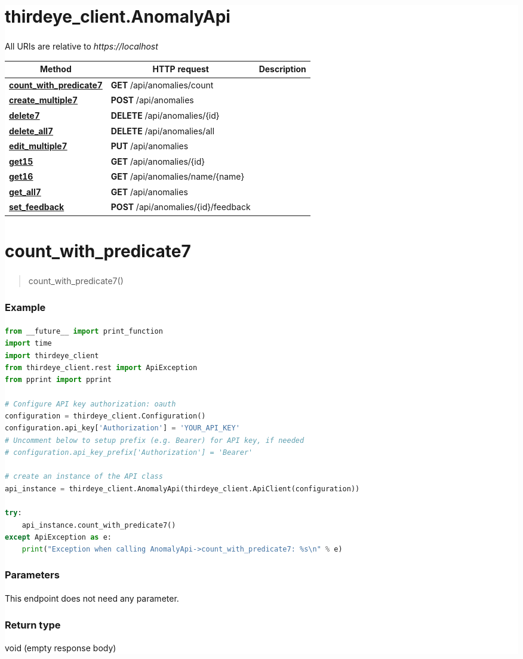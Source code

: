 # thirdeye_client.AnomalyApi

All URIs are relative to *https://localhost*

Method | HTTP request | Description
------------- | ------------- | -------------
[**count_with_predicate7**](AnomalyApi.md#count_with_predicate7) | **GET** /api/anomalies/count | 
[**create_multiple7**](AnomalyApi.md#create_multiple7) | **POST** /api/anomalies | 
[**delete7**](AnomalyApi.md#delete7) | **DELETE** /api/anomalies/{id} | 
[**delete_all7**](AnomalyApi.md#delete_all7) | **DELETE** /api/anomalies/all | 
[**edit_multiple7**](AnomalyApi.md#edit_multiple7) | **PUT** /api/anomalies | 
[**get15**](AnomalyApi.md#get15) | **GET** /api/anomalies/{id} | 
[**get16**](AnomalyApi.md#get16) | **GET** /api/anomalies/name/{name} | 
[**get_all7**](AnomalyApi.md#get_all7) | **GET** /api/anomalies | 
[**set_feedback**](AnomalyApi.md#set_feedback) | **POST** /api/anomalies/{id}/feedback | 


# **count_with_predicate7**
> count_with_predicate7()



### Example
```python
from __future__ import print_function
import time
import thirdeye_client
from thirdeye_client.rest import ApiException
from pprint import pprint

# Configure API key authorization: oauth
configuration = thirdeye_client.Configuration()
configuration.api_key['Authorization'] = 'YOUR_API_KEY'
# Uncomment below to setup prefix (e.g. Bearer) for API key, if needed
# configuration.api_key_prefix['Authorization'] = 'Bearer'

# create an instance of the API class
api_instance = thirdeye_client.AnomalyApi(thirdeye_client.ApiClient(configuration))

try:
    api_instance.count_with_predicate7()
except ApiException as e:
    print("Exception when calling AnomalyApi->count_with_predicate7: %s\n" % e)
```

### Parameters
This endpoint does not need any parameter.

### Return type

void (empty response body)
